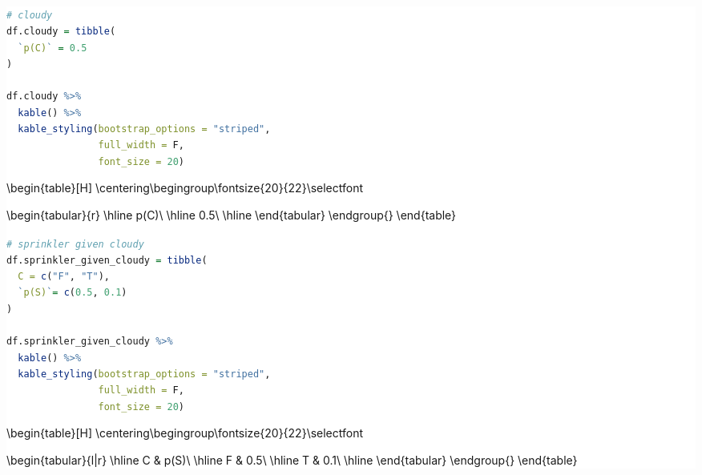 
```r
# cloudy 
df.cloudy = tibble(
  `p(C)` = 0.5
)

df.cloudy %>% 
  kable() %>% 
  kable_styling(bootstrap_options = "striped",
                full_width = F,
                font_size = 20)
```

\begin{table}[H]
\centering\begingroup\fontsize{20}{22}\selectfont

\begin{tabular}{r}
\hline
p(C)\\
\hline
0.5\\
\hline
\end{tabular}
\endgroup{}
\end{table}

```r
# sprinkler given cloudy 
df.sprinkler_given_cloudy = tibble(
  C = c("F", "T"),
  `p(S)`= c(0.5, 0.1)
)

df.sprinkler_given_cloudy %>% 
  kable() %>% 
  kable_styling(bootstrap_options = "striped",
                full_width = F,
                font_size = 20)
```

\begin{table}[H]
\centering\begingroup\fontsize{20}{22}\selectfont

\begin{tabular}{l|r}
\hline
C & p(S)\\
\hline
F & 0.5\\
\hline
T & 0.1\\
\hline
\end{tabular}
\endgroup{}
\end{table}

